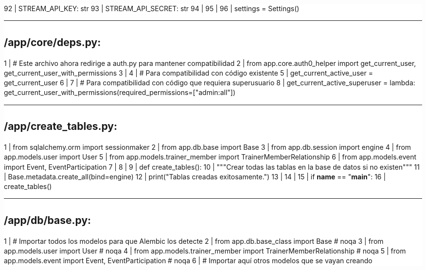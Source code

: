 92 |     STREAM_API_KEY: str
93 |     STREAM_API_SECRET: str
94 | 
95 | 
96 | settings = Settings() 


--------------------------------------------------------------------------------
/app/core/deps.py:
--------------------------------------------------------------------------------
1 | # Este archivo ahora redirige a auth.py para mantener compatibilidad
2 | from app.core.auth0_helper import get_current_user, get_current_user_with_permissions
3 | 
4 | # Para compatibilidad con código existente
5 | get_current_active_user = get_current_user
6 | 
7 | # Para compatibilidad con código que requiera superusuario
8 | get_current_active_superuser = lambda: get_current_user_with_permissions(required_permissions=["admin:all"]) 


--------------------------------------------------------------------------------
/app/create_tables.py:
--------------------------------------------------------------------------------
 1 | from sqlalchemy.orm import sessionmaker
 2 | from app.db.base import Base
 3 | from app.db.session import engine
 4 | from app.models.user import User
 5 | from app.models.trainer_member import TrainerMemberRelationship
 6 | from app.models.event import Event, EventParticipation
 7 | 
 8 | 
 9 | def create_tables():
10 |     """Crear todas las tablas en la base de datos si no existen"""
11 |     Base.metadata.create_all(bind=engine)
12 |     print("Tablas creadas exitosamente.")
13 | 
14 | 
15 | if __name__ == "__main__":
16 |     create_tables() 


--------------------------------------------------------------------------------
/app/db/base.py:
--------------------------------------------------------------------------------
1 | # Importar todos los modelos para que Alembic los detecte
2 | from app.db.base_class import Base  # noqa
3 | from app.models.user import User  # noqa
4 | from app.models.trainer_member import TrainerMemberRelationship  # noqa
5 | from app.models.event import Event, EventParticipation  # noqa
6 | # Importar aquí otros modelos que se vayan creando 

